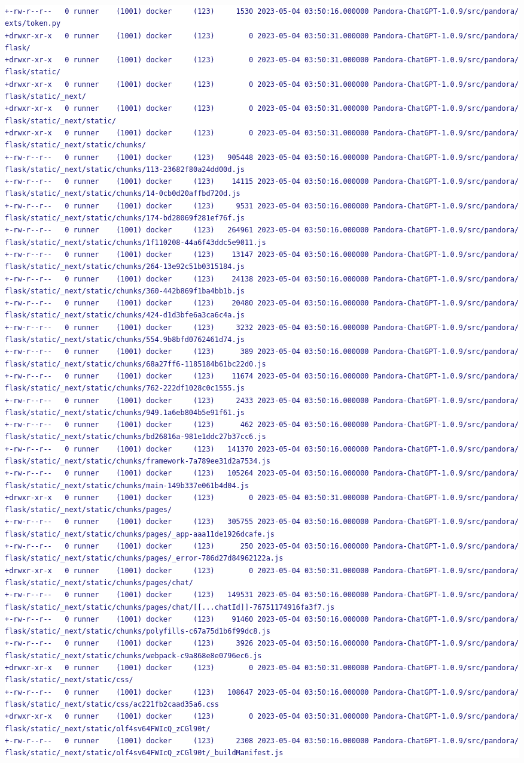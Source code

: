 ```diff
+-rw-r--r--   0 runner    (1001) docker     (123)     1530 2023-05-04 03:50:16.000000 Pandora-ChatGPT-1.0.9/src/pandora/exts/token.py
+drwxr-xr-x   0 runner    (1001) docker     (123)        0 2023-05-04 03:50:31.000000 Pandora-ChatGPT-1.0.9/src/pandora/flask/
+drwxr-xr-x   0 runner    (1001) docker     (123)        0 2023-05-04 03:50:31.000000 Pandora-ChatGPT-1.0.9/src/pandora/flask/static/
+drwxr-xr-x   0 runner    (1001) docker     (123)        0 2023-05-04 03:50:31.000000 Pandora-ChatGPT-1.0.9/src/pandora/flask/static/_next/
+drwxr-xr-x   0 runner    (1001) docker     (123)        0 2023-05-04 03:50:31.000000 Pandora-ChatGPT-1.0.9/src/pandora/flask/static/_next/static/
+drwxr-xr-x   0 runner    (1001) docker     (123)        0 2023-05-04 03:50:31.000000 Pandora-ChatGPT-1.0.9/src/pandora/flask/static/_next/static/chunks/
+-rw-r--r--   0 runner    (1001) docker     (123)   905448 2023-05-04 03:50:16.000000 Pandora-ChatGPT-1.0.9/src/pandora/flask/static/_next/static/chunks/113-23682f80a24dd00d.js
+-rw-r--r--   0 runner    (1001) docker     (123)    14115 2023-05-04 03:50:16.000000 Pandora-ChatGPT-1.0.9/src/pandora/flask/static/_next/static/chunks/14-0cb0d20affbd720d.js
+-rw-r--r--   0 runner    (1001) docker     (123)     9531 2023-05-04 03:50:16.000000 Pandora-ChatGPT-1.0.9/src/pandora/flask/static/_next/static/chunks/174-bd28069f281ef76f.js
+-rw-r--r--   0 runner    (1001) docker     (123)   264961 2023-05-04 03:50:16.000000 Pandora-ChatGPT-1.0.9/src/pandora/flask/static/_next/static/chunks/1f110208-44a6f43ddc5e9011.js
+-rw-r--r--   0 runner    (1001) docker     (123)    13147 2023-05-04 03:50:16.000000 Pandora-ChatGPT-1.0.9/src/pandora/flask/static/_next/static/chunks/264-13e92c51b0315184.js
+-rw-r--r--   0 runner    (1001) docker     (123)    24138 2023-05-04 03:50:16.000000 Pandora-ChatGPT-1.0.9/src/pandora/flask/static/_next/static/chunks/360-442b869f1ba4bb1b.js
+-rw-r--r--   0 runner    (1001) docker     (123)    20480 2023-05-04 03:50:16.000000 Pandora-ChatGPT-1.0.9/src/pandora/flask/static/_next/static/chunks/424-d1d3bfe6a3ca6c4a.js
+-rw-r--r--   0 runner    (1001) docker     (123)     3232 2023-05-04 03:50:16.000000 Pandora-ChatGPT-1.0.9/src/pandora/flask/static/_next/static/chunks/554.9b8bfd0762461d74.js
+-rw-r--r--   0 runner    (1001) docker     (123)      389 2023-05-04 03:50:16.000000 Pandora-ChatGPT-1.0.9/src/pandora/flask/static/_next/static/chunks/68a27ff6-1185184b61bc22d0.js
+-rw-r--r--   0 runner    (1001) docker     (123)    11674 2023-05-04 03:50:16.000000 Pandora-ChatGPT-1.0.9/src/pandora/flask/static/_next/static/chunks/762-222df1028c0c1555.js
+-rw-r--r--   0 runner    (1001) docker     (123)     2433 2023-05-04 03:50:16.000000 Pandora-ChatGPT-1.0.9/src/pandora/flask/static/_next/static/chunks/949.1a6eb804b5e91f61.js
+-rw-r--r--   0 runner    (1001) docker     (123)      462 2023-05-04 03:50:16.000000 Pandora-ChatGPT-1.0.9/src/pandora/flask/static/_next/static/chunks/bd26816a-981e1ddc27b37cc6.js
+-rw-r--r--   0 runner    (1001) docker     (123)   141370 2023-05-04 03:50:16.000000 Pandora-ChatGPT-1.0.9/src/pandora/flask/static/_next/static/chunks/framework-7a789ee31d2a7534.js
+-rw-r--r--   0 runner    (1001) docker     (123)   105264 2023-05-04 03:50:16.000000 Pandora-ChatGPT-1.0.9/src/pandora/flask/static/_next/static/chunks/main-149b337e061b4d04.js
+drwxr-xr-x   0 runner    (1001) docker     (123)        0 2023-05-04 03:50:31.000000 Pandora-ChatGPT-1.0.9/src/pandora/flask/static/_next/static/chunks/pages/
+-rw-r--r--   0 runner    (1001) docker     (123)   305755 2023-05-04 03:50:16.000000 Pandora-ChatGPT-1.0.9/src/pandora/flask/static/_next/static/chunks/pages/_app-aaa11de1926dcafe.js
+-rw-r--r--   0 runner    (1001) docker     (123)      250 2023-05-04 03:50:16.000000 Pandora-ChatGPT-1.0.9/src/pandora/flask/static/_next/static/chunks/pages/_error-786d27d84962122a.js
+drwxr-xr-x   0 runner    (1001) docker     (123)        0 2023-05-04 03:50:31.000000 Pandora-ChatGPT-1.0.9/src/pandora/flask/static/_next/static/chunks/pages/chat/
+-rw-r--r--   0 runner    (1001) docker     (123)   149531 2023-05-04 03:50:16.000000 Pandora-ChatGPT-1.0.9/src/pandora/flask/static/_next/static/chunks/pages/chat/[[...chatId]]-76751174916fa3f7.js
+-rw-r--r--   0 runner    (1001) docker     (123)    91460 2023-05-04 03:50:16.000000 Pandora-ChatGPT-1.0.9/src/pandora/flask/static/_next/static/chunks/polyfills-c67a75d1b6f99dc8.js
+-rw-r--r--   0 runner    (1001) docker     (123)     3926 2023-05-04 03:50:16.000000 Pandora-ChatGPT-1.0.9/src/pandora/flask/static/_next/static/chunks/webpack-c9a868e8e0796ec6.js
+drwxr-xr-x   0 runner    (1001) docker     (123)        0 2023-05-04 03:50:31.000000 Pandora-ChatGPT-1.0.9/src/pandora/flask/static/_next/static/css/
+-rw-r--r--   0 runner    (1001) docker     (123)   108647 2023-05-04 03:50:16.000000 Pandora-ChatGPT-1.0.9/src/pandora/flask/static/_next/static/css/ac221fb2caad35a6.css
+drwxr-xr-x   0 runner    (1001) docker     (123)        0 2023-05-04 03:50:31.000000 Pandora-ChatGPT-1.0.9/src/pandora/flask/static/_next/static/olf4sv64FWIcQ_zCGl90t/
+-rw-r--r--   0 runner    (1001) docker     (123)     2308 2023-05-04 03:50:16.000000 Pandora-ChatGPT-1.0.9/src/pandora/flask/static/_next/static/olf4sv64FWIcQ_zCGl90t/_buildManifest.js
```